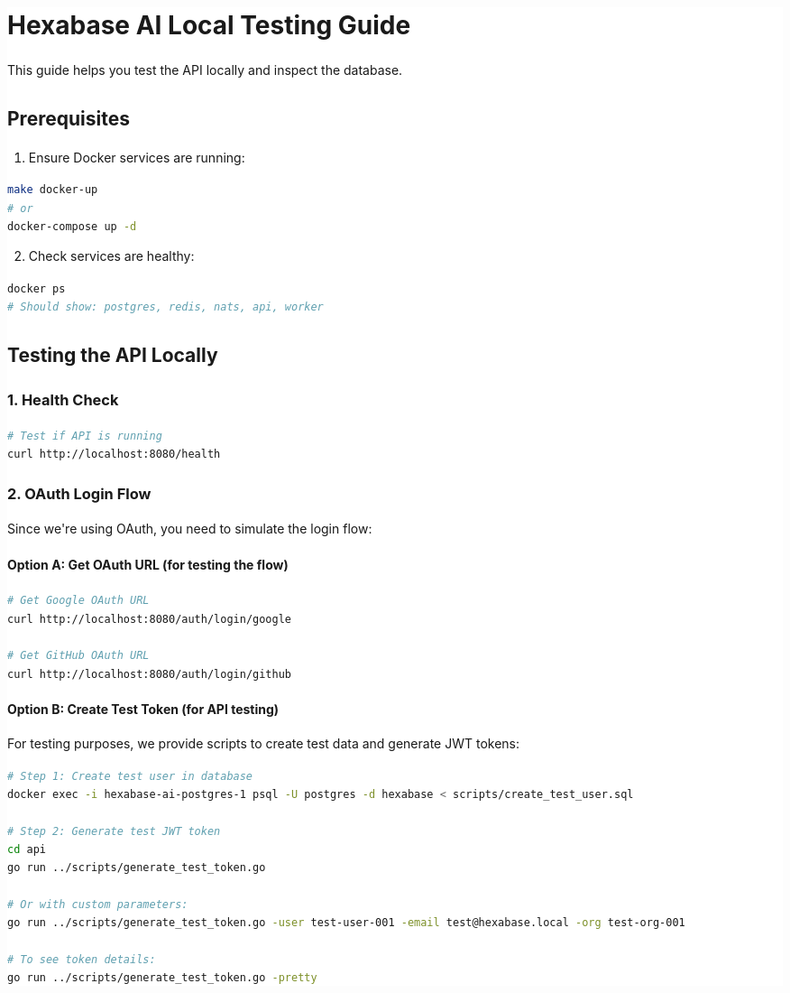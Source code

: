 # Hexabase AI Local Testing Guide

This guide helps you test the API locally and inspect the database.

## Prerequisites

1. Ensure Docker services are running:
```bash
make docker-up
# or
docker-compose up -d
```

2. Check services are healthy:
```bash
docker ps
# Should show: postgres, redis, nats, api, worker
```

## Testing the API Locally

### 1. Health Check
```bash
# Test if API is running
curl http://localhost:8080/health
```

### 2. OAuth Login Flow

Since we're using OAuth, you need to simulate the login flow:

#### Option A: Get OAuth URL (for testing the flow)
```bash
# Get Google OAuth URL
curl http://localhost:8080/auth/login/google

# Get GitHub OAuth URL  
curl http://localhost:8080/auth/login/github
```

#### Option B: Create Test Token (for API testing)

For testing purposes, we provide scripts to create test data and generate JWT tokens:

```bash
# Step 1: Create test user in database
docker exec -i hexabase-ai-postgres-1 psql -U postgres -d hexabase < scripts/create_test_user.sql

# Step 2: Generate test JWT token
cd api
go run ../scripts/generate_test_token.go

# Or with custom parameters:
go run ../scripts/generate_test_token.go -user test-user-001 -email test@hexabase.local -org test-org-001

# To see token details:
go run ../scripts/generate_test_token.go -pretty
```
